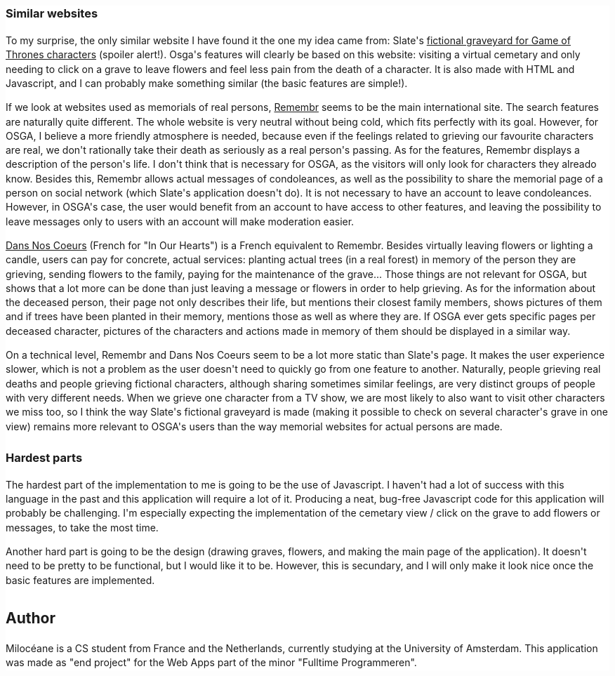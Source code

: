 ### Similar websites

To my surprise, the only similar website I have found it the one my idea came from: Slate's [fictional graveyard for Game of Thrones characters](http://www.slate.com/articles/arts/television/2014/04/game_of_thrones_deaths_mourn_dead_characters_at_their_virtual_graveyard.html) (spoiler alert!).
Osga's features will clearly be based on this website: visiting a virtual cemetary and only needing to click on a grave to leave flowers and feel less pain from the death of a character. It is also made with HTML and Javascript, and I can probably make something similar (the basic features are simple!). 

If we look at websites used as memorials of real persons, [Remembr](https://www.remembr.com/) seems to be the main international site. The search features are naturally quite different. The whole website is very neutral without being cold, which fits perfectly with its goal. However, for OSGA, I believe a more friendly atmosphere is needed, because even if the feelings related to grieving our favourite characters are real, we don't rationally take their death as seriously as a real person's passing. As for the features, Remembr displays a description of the person's life. I don't think that is necessary for OSGA, as the visitors will only look for characters they alreado know. Besides this, Remembr allows actual messages of condoleances, as well as the possibility to share the memorial page of a person on social network (which Slate's application doesn't do). It is not necessary to have an account to leave condoleances. However, in OSGA's case, the user would benefit from an account to have access to other features, and leaving the possibility to leave messages only to users with an account will make moderation easier.

[Dans Nos Coeurs](https://www.dansnoscoeurs.fr/) (French for "In Our Hearts") is a French equivalent to Remembr. Besides virtually leaving flowers or lighting a candle, users can pay for concrete, actual services: planting actual trees (in a real forest) in memory of the person they are grieving, sending flowers to the family, paying for the maintenance of the grave... Those things are not relevant for OSGA, but shows that a lot more can be done than just leaving a message or flowers in order to help grieving. As for the information about the deceased person, their page not only describes their life, but mentions their closest family members, shows pictures of them and if trees have been planted in their memory, mentions those as well as where they are. If OSGA ever gets specific pages per deceased character, pictures of the characters and actions made in memory of them should be displayed in a similar way.

On a technical level, Remembr and Dans Nos Coeurs seem to be a lot more static than Slate's page. It makes the user experience slower, which is not a problem as the user doesn't need to quickly go from one feature to another. Naturally, people grieving real deaths and people grieving fictional characters, although sharing sometimes similar feelings, are very distinct groups of people with very different needs. When we grieve one character from a TV show, we are most likely to also want to visit other characters we miss too, so I think the way Slate's fictional graveyard is made (making it possible to check on several character's grave in one view) remains more relevant to OSGA's users than the way memorial websites for actual persons are made.

### Hardest parts

The hardest part of the implementation to me is going to be the use of Javascript. I haven't had a lot of success with this language in the past and this application will require a lot of it. Producing a neat, bug-free Javascript code for this application will probably be challenging. I'm especially expecting the implementation of the cemetary view / click on the grave to add flowers or messages, to take the most time.

Another hard part is going to be the design (drawing graves, flowers, and making the main page of the application). It doesn't need to be pretty to be functional, but I would like it to be. However, this is secundary, and I will only make it look nice once the basic features are implemented.

## Author

Milocéane is a CS student from France and the Netherlands, currently studying at the University of Amsterdam.
This application was made as "end project" for the Web Apps part of the minor "Fulltime Programmeren".

